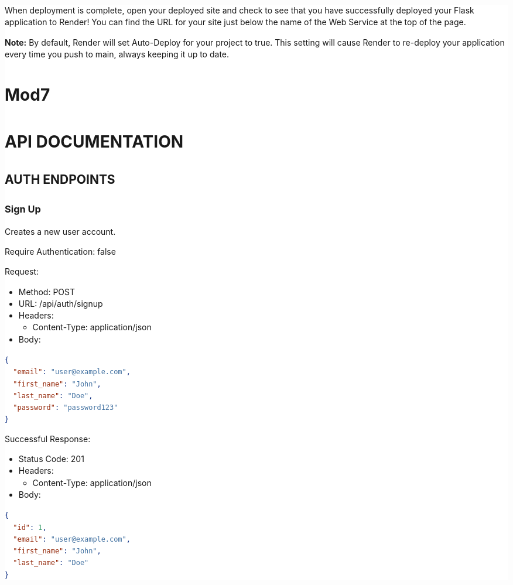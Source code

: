 When deployment is complete, open your deployed site and check to see that you
have successfully deployed your Flask application to Render! You can find the
URL for your site just below the name of the Web Service at the top of the page.

__Note:__ By default, Render will set Auto-Deploy for your project to true. This
setting will cause Render to re-deploy your application every time you push to
main, always keeping it up to date.

[Render.com]: https://render.com/
[Dashboard]: https://dashboard.render.com/

# Mod7

# API DOCUMENTATION

## AUTH ENDPOINTS

### Sign Up

Creates a new user account.

Require Authentication: false

Request:

- Method: POST
- URL: /api/auth/signup
- Headers:
  - Content-Type: application/json
- Body:

```json
{
  "email": "user@example.com",
  "first_name": "John",
  "last_name": "Doe",
  "password": "password123"
}
```

Successful Response:

- Status Code: 201
- Headers:
  - Content-Type: application/json
- Body:

```json
{
  "id": 1,
  "email": "user@example.com",
  "first_name": "John",
  "last_name": "Doe"
}
```
